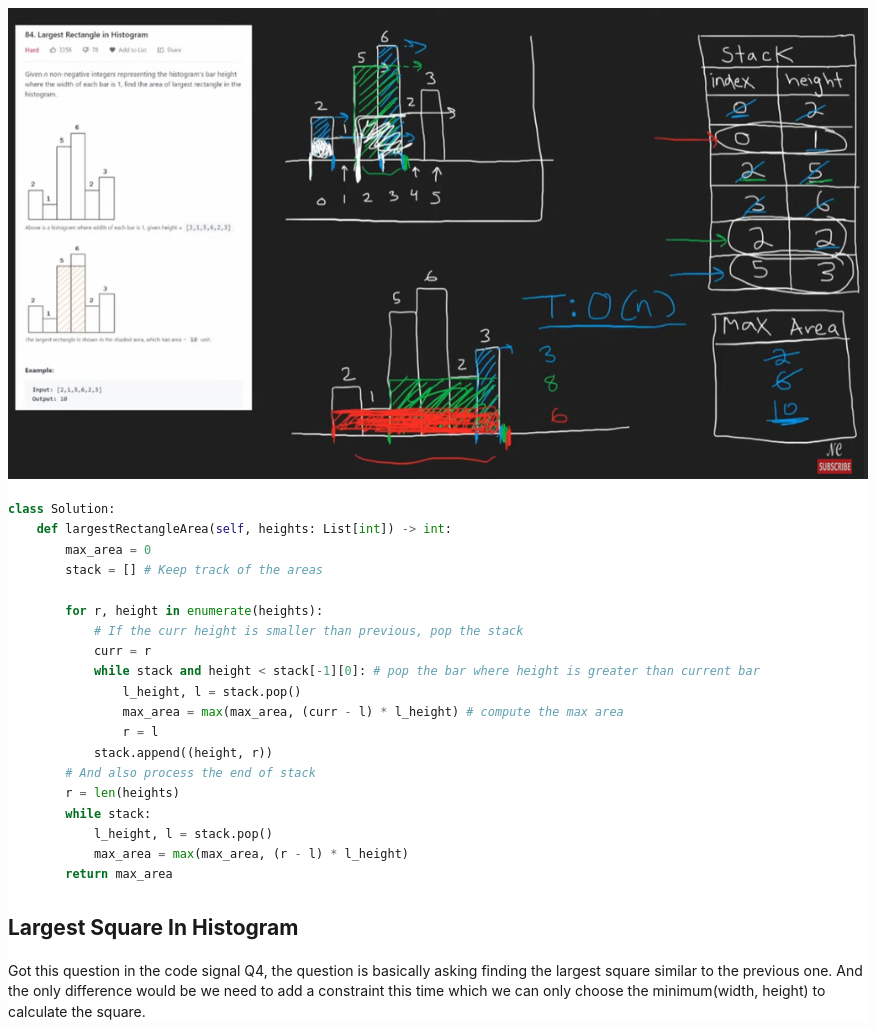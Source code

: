 ![image-20250625025710919](Stack.assets/image-20250625025710919.png)

```python
class Solution:
    def largestRectangleArea(self, heights: List[int]) -> int:
        max_area = 0
        stack = [] # Keep track of the areas

        for r, height in enumerate(heights):
            # If the curr height is smaller than previous, pop the stack
            curr = r
            while stack and height < stack[-1][0]: # pop the bar where height is greater than current bar
                l_height, l = stack.pop() 
                max_area = max(max_area, (curr - l) * l_height) # compute the max area
                r = l
            stack.append((height, r)) 
        # And also process the end of stack
        r = len(heights)
        while stack:
            l_height, l = stack.pop()
            max_area = max(max_area, (r - l) * l_height)
        return max_area
```

## Largest Square In Histogram

Got this question in the code signal Q4, the question is basically asking finding the largest square similar to the previous one. And the only difference would be we need to add a constraint this time which we can only choose the minimum(width, height) to calculate the square.
